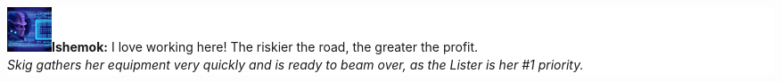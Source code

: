 <img src="../images/auto/Ishemok.png" alt="Ishemok" width="50" height="50">**Ishemok:** I love working here! The riskier the road, the greater the profit. <br />
*Skig gathers her equipment very quickly and is ready to beam over, as the Lister is her #1 priority.*<br />